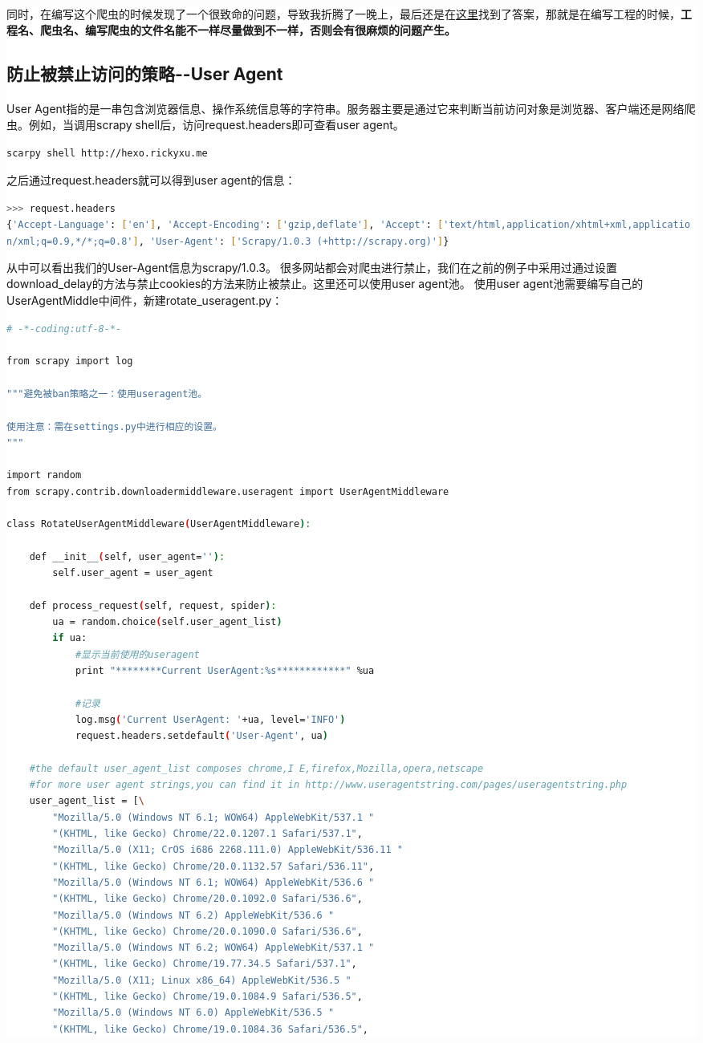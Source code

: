 同时，在编写这个爬虫的时候发现了一个很致命的问题，导致我折腾了一晚上，最后还是在[这里](http://stackoverflow.com/questions/10570635/scrapy-importerror-no-module-named-items)找到了答案，那就是在编写工程的时候，**工程名、爬虫名、编写爬虫的文件名能不一样尽量做到不一样，否则会有很麻烦的问题产生。**

## 防止被禁止访问的策略--User Agent
User Agent指的是一串包含浏览器信息、操作系统信息等的字符串。服务器主要是通过它来判断当前访问对象是浏览器、客户端还是网络爬虫。例如，当调用scrapy shell后，访问request.headers即可查看user agent。
``` bash
scarpy shell http://hexo.rickyxu.me
```
之后通过request.headers就可以得到user agent的信息：
``` bash
>>> request.headers
{'Accept-Language': ['en'], 'Accept-Encoding': ['gzip,deflate'], 'Accept': ['text/html,application/xhtml+xml,application/xml;q=0.9,*/*;q=0.8'], 'User-Agent': ['Scrapy/1.0.3 (+http://scrapy.org)']}
```
从中可以看出我们的User-Agent信息为scrapy/1.0.3。
很多网站都会对爬虫进行禁止，我们在之前的例子中采用过通过设置download_delay的方法与禁止cookies的方法来防止被禁止。这里还可以使用user agent池。
使用user agent池需要编写自己的UserAgentMiddle中间件，新建rotate_useragent.py：
``` bash
# -*-coding:utf-8-*-  
  
from scrapy import log  
  
"""避免被ban策略之一：使用useragent池。 
 
使用注意：需在settings.py中进行相应的设置。 
"""  
  
import random  
from scrapy.contrib.downloadermiddleware.useragent import UserAgentMiddleware  
  
class RotateUserAgentMiddleware(UserAgentMiddleware):  
  
    def __init__(self, user_agent=''):  
        self.user_agent = user_agent  
  
    def process_request(self, request, spider):  
        ua = random.choice(self.user_agent_list)  
        if ua:  
            #显示当前使用的useragent  
            print "********Current UserAgent:%s************" %ua  
  
            #记录  
            log.msg('Current UserAgent: '+ua, level='INFO')  
            request.headers.setdefault('User-Agent', ua)  
  
    #the default user_agent_list composes chrome,I E,firefox,Mozilla,opera,netscape  
    #for more user agent strings,you can find it in http://www.useragentstring.com/pages/useragentstring.php  
    user_agent_list = [\  
        "Mozilla/5.0 (Windows NT 6.1; WOW64) AppleWebKit/537.1 "  
        "(KHTML, like Gecko) Chrome/22.0.1207.1 Safari/537.1",  
        "Mozilla/5.0 (X11; CrOS i686 2268.111.0) AppleWebKit/536.11 "  
        "(KHTML, like Gecko) Chrome/20.0.1132.57 Safari/536.11",  
        "Mozilla/5.0 (Windows NT 6.1; WOW64) AppleWebKit/536.6 "  
        "(KHTML, like Gecko) Chrome/20.0.1092.0 Safari/536.6",  
        "Mozilla/5.0 (Windows NT 6.2) AppleWebKit/536.6 "  
        "(KHTML, like Gecko) Chrome/20.0.1090.0 Safari/536.6",  
        "Mozilla/5.0 (Windows NT 6.2; WOW64) AppleWebKit/537.1 "  
        "(KHTML, like Gecko) Chrome/19.77.34.5 Safari/537.1",  
        "Mozilla/5.0 (X11; Linux x86_64) AppleWebKit/536.5 "  
        "(KHTML, like Gecko) Chrome/19.0.1084.9 Safari/536.5",  
        "Mozilla/5.0 (Windows NT 6.0) AppleWebKit/536.5 "  
        "(KHTML, like Gecko) Chrome/19.0.1084.36 Safari/536.5",  
```